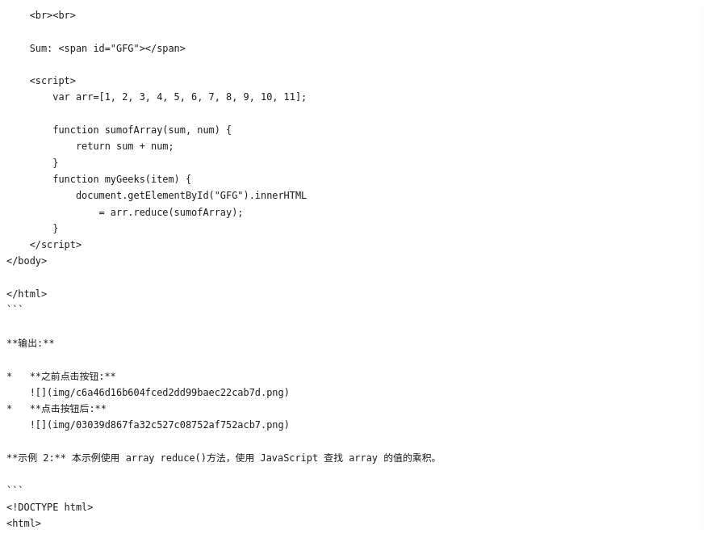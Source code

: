         <br><br>

        Sum: <span id="GFG"></span> 

        <script>
            var arr=[1, 2, 3, 4, 5, 6, 7, 8, 9, 10, 11];

            function sumofArray(sum, num) { 
                return sum + num; 
            } 
            function myGeeks(item) { 
                document.getElementById("GFG").innerHTML 
                    = arr.reduce(sumofArray); 
            } 
        </script>
    </body>

    </html>        
    ```

    **输出:**

    *   **之前点击按钮:**
        ![](img/c6a46d16b604fced2dd99baec22cab7d.png)
    *   **点击按钮后:**
        ![](img/03039d867fa32c527c08752af752acb7.png)

    **示例 2:** 本示例使用 array reduce()方法，使用 JavaScript 查找 array 的值的乘积。

    ```
    <!DOCTYPE html>
    <html>
